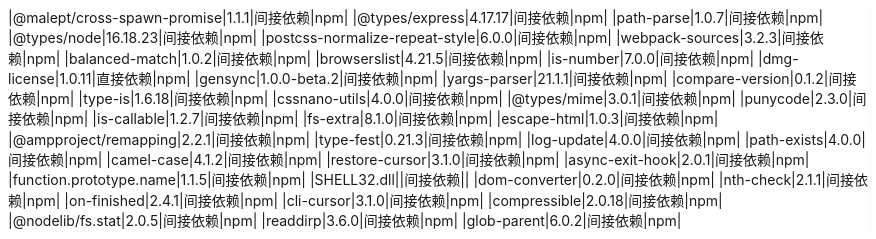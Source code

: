 |@malept/cross-spawn-promise|1.1.1|间接依赖|npm|
|@types/express|4.17.17|间接依赖|npm|
|path-parse|1.0.7|间接依赖|npm|
|@types/node|16.18.23|间接依赖|npm|
|postcss-normalize-repeat-style|6.0.0|间接依赖|npm|
|webpack-sources|3.2.3|间接依赖|npm|
|balanced-match|1.0.2|间接依赖|npm|
|browserslist|4.21.5|间接依赖|npm|
|is-number|7.0.0|间接依赖|npm|
|dmg-license|1.0.11|直接依赖|npm|
|gensync|1.0.0-beta.2|间接依赖|npm|
|yargs-parser|21.1.1|间接依赖|npm|
|compare-version|0.1.2|间接依赖|npm|
|type-is|1.6.18|间接依赖|npm|
|cssnano-utils|4.0.0|间接依赖|npm|
|@types/mime|3.0.1|间接依赖|npm|
|punycode|2.3.0|间接依赖|npm|
|is-callable|1.2.7|间接依赖|npm|
|fs-extra|8.1.0|间接依赖|npm|
|escape-html|1.0.3|间接依赖|npm|
|@ampproject/remapping|2.2.1|间接依赖|npm|
|type-fest|0.21.3|间接依赖|npm|
|log-update|4.0.0|间接依赖|npm|
|path-exists|4.0.0|间接依赖|npm|
|camel-case|4.1.2|间接依赖|npm|
|restore-cursor|3.1.0|间接依赖|npm|
|async-exit-hook|2.0.1|间接依赖|npm|
|function.prototype.name|1.1.5|间接依赖|npm|
|SHELL32.dll||间接依赖||
|dom-converter|0.2.0|间接依赖|npm|
|nth-check|2.1.1|间接依赖|npm|
|on-finished|2.4.1|间接依赖|npm|
|cli-cursor|3.1.0|间接依赖|npm|
|compressible|2.0.18|间接依赖|npm|
|@nodelib/fs.stat|2.0.5|间接依赖|npm|
|readdirp|3.6.0|间接依赖|npm|
|glob-parent|6.0.2|间接依赖|npm|